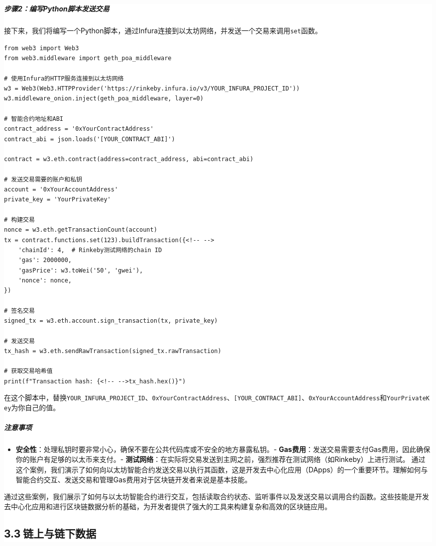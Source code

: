 ##### 步骤2：编写Python脚本发送交易

接下来，我们将编写一个Python脚本，通过Infura连接到以太坊网络，并发送一个交易来调用`set`函数。

```
from web3 import Web3
from web3.middleware import geth_poa_middleware

# 使用Infura的HTTP服务连接到以太坊网络
w3 = Web3(Web3.HTTPProvider('https://rinkeby.infura.io/v3/YOUR_INFURA_PROJECT_ID'))
w3.middleware_onion.inject(geth_poa_middleware, layer=0)

# 智能合约地址和ABI
contract_address = '0xYourContractAddress'
contract_abi = json.loads('[YOUR_CONTRACT_ABI]')

contract = w3.eth.contract(address=contract_address, abi=contract_abi)

# 发送交易需要的账户和私钥
account = '0xYourAccountAddress'
private_key = 'YourPrivateKey'

# 构建交易
nonce = w3.eth.getTransactionCount(account)
tx = contract.functions.set(123).buildTransaction({<!-- -->
    'chainId': 4,  # Rinkeby测试网络的chain ID
    'gas': 2000000,
    'gasPrice': w3.toWei('50', 'gwei'),
    'nonce': nonce,
})

# 签名交易
signed_tx = w3.eth.account.sign_transaction(tx, private_key)

# 发送交易
tx_hash = w3.eth.sendRawTransaction(signed_tx.rawTransaction)

# 获取交易哈希值
print(f"Transaction hash: {<!-- -->tx_hash.hex()}")

```

在这个脚本中，替换`YOUR_INFURA_PROJECT_ID`、`0xYourContractAddress`、`[YOUR_CONTRACT_ABI]`、`0xYourAccountAddress`和`YourPrivateKey`为你自己的值。

##### 注意事项
- **安全性**：处理私钥时要非常小心，确保不要在公共代码库或不安全的地方暴露私钥。- **Gas费用**：发送交易需要支付Gas费用，因此确保你的账户有足够的以太币来支付。- **测试网络**：在实际将交易发送到主网之前，强烈推荐在测试网络（如Rinkeby）上进行测试。
通过这个案例，我们演示了如何向以太坊智能合约发送交易以执行其函数，这是开发去中心化应用（DApps）的一个重要环节。理解如何与智能合约交互、发送交易和管理Gas费用对于区块链开发者来说是基本技能。

通过这些案例，我们展示了如何与以太坊智能合约进行交互，包括读取合约状态、监听事件以及发送交易以调用合约函数。这些技能是开发去中心化应用和进行区块链数据分析的基础，为开发者提供了强大的工具来构建复杂和高效的区块链应用。

## 3.3 链上与链下数据
